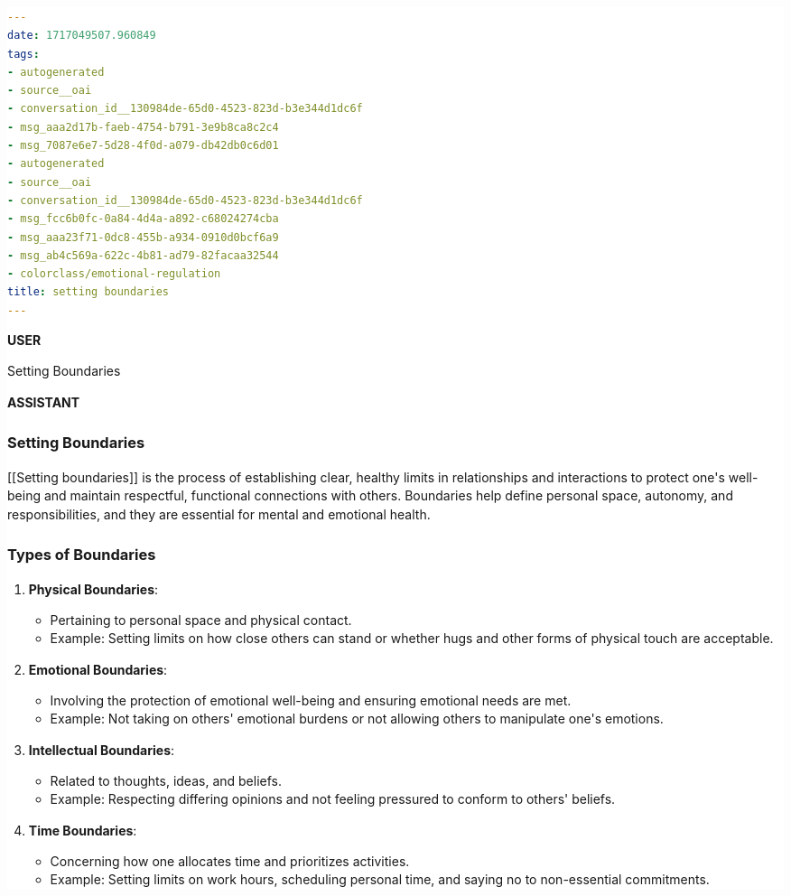 ```yaml
---
date: 1717049507.960849
tags:
- autogenerated
- source__oai
- conversation_id__130984de-65d0-4523-823d-b3e344d1dc6f
- msg_aaa2d17b-faeb-4754-b791-3e9b8ca8c2c4
- msg_7087e6e7-5d28-4f0d-a079-db42db0c6d01
- autogenerated
- source__oai
- conversation_id__130984de-65d0-4523-823d-b3e344d1dc6f
- msg_fcc6b0fc-0a84-4d4a-a892-c68024274cba
- msg_aaa23f71-0dc8-455b-a934-0910d0bcf6a9
- msg_ab4c569a-622c-4b81-ad79-82facaa32544
- colorclass/emotional-regulation
title: setting boundaries
---
```


**USER**

Setting Boundaries


**ASSISTANT**

### Setting Boundaries

[[Setting boundaries]] is the process of establishing clear, healthy limits in relationships and interactions to protect one's well-being and maintain respectful, functional connections with others. Boundaries help define personal space, autonomy, and responsibilities, and they are essential for mental and emotional health.

### Types of Boundaries

1. **Physical Boundaries**:
    - Pertaining to personal space and physical contact.
    - Example: Setting limits on how close others can stand or whether hugs and other forms of physical touch are acceptable.

2. **Emotional Boundaries**:
    - Involving the protection of emotional well-being and ensuring emotional needs are met.
    - Example: Not taking on others' emotional burdens or not allowing others to manipulate one's emotions.

3. **Intellectual Boundaries**:
    - Related to thoughts, ideas, and beliefs.
    - Example: Respecting differing opinions and not feeling pressured to conform to others' beliefs.

4. **Time Boundaries**:
    - Concerning how one allocates time and prioritizes activities.
    - Example: Setting limits on work hours, scheduling personal time, and saying no to non-essential commitments.
